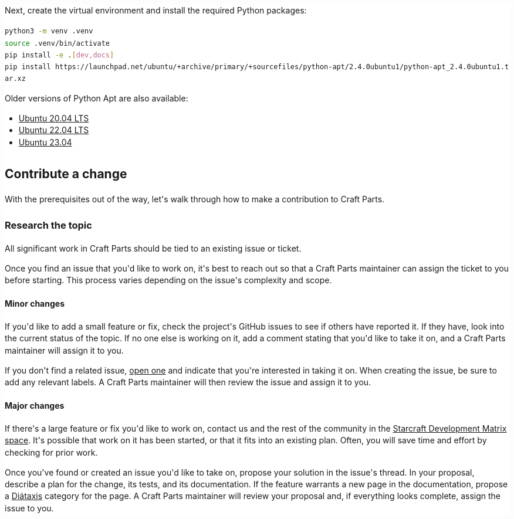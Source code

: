 Next, create the virtual environment and install the required Python packages:

```bash
python3 -m venv .venv
source .venv/bin/activate
pip install -e .[dev,docs]
pip install https://launchpad.net/ubuntu/+archive/primary/+sourcefiles/python-apt/2.4.0ubuntu1/python-apt_2.4.0ubuntu1.tar.xz
```

Older versions of Python Apt are also available:

- [Ubuntu 20.04 LTS](https://launchpad.net/ubuntu/+archive/primary/+sourcefiles/python-apt/2.0.1ubuntu0.20.04.1/python-apt_2.0.1ubuntu0.20.04.1.tar.xz)
- [Ubuntu 22.04 LTS](https://launchpad.net/ubuntu/+archive/primary/+sourcefiles/python-apt/2.4.0ubuntu1/python-apt_2.4.0ubuntu1.tar.xz)
- [Ubuntu 23.04](https://launchpad.net/ubuntu/+archive/primary/+sourcefiles/python-apt/2.5.3ubuntu1/python-apt_2.5.3ubuntu1.tar.xz)

## Contribute a change

With the prerequisites out of the way, let's walk through how to make a contribution to
Craft Parts.

### Research the topic

All significant work in Craft Parts should be tied to an existing issue or ticket.

Once you find an issue that you'd like to work on, it's best to reach out so that a
Craft Parts maintainer can assign the ticket to you before starting. This process
varies depending on the issue's complexity and scope.

#### Minor changes

If you'd like to add a small feature or fix, check the project's GitHub issues to see if
others have reported it. If they have, look into the current status of the topic. If no
one else is working on it, add a comment stating that you'd like to take it on, and a
Craft Parts maintainer will assign it to you.

If you don't find a related issue, [open
one](https://github.com/canonical/craft-parts/issues/new/choose) and indicate that
you're interested in taking it on. When creating the issue, be sure to add any relevant
labels. A Craft Parts maintainer will then review the issue and assign it to you.

#### Major changes

If there's a large feature or fix you'd like to work on, contact us and the rest of the
community in the [Starcraft Development Matrix
space](https://matrix.to/#/#starcraft-development:ubuntu.com). It's possible that work
on it has been started, or that it fits into an existing plan. Often, you will save time
and effort by checking for prior work.

Once you've found or created an issue you'd like to take on, propose your solution in
the issue's thread. In your proposal, describe a plan for the change, its tests, and its
documentation. If the feature warrants a new page in the documentation, propose a
[Diátaxis](https://diataxis.fr) category for the page. A Craft Parts maintainer
will review your proposal and, if everything looks complete, assign the issue to you.
